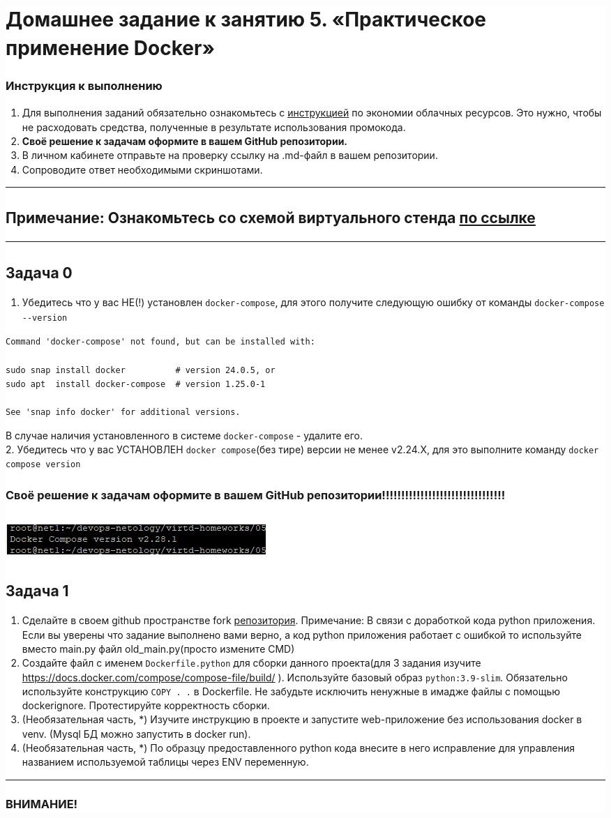 # Домашнее задание к занятию 5. «Практическое применение Docker»

### Инструкция к выполнению

1. Для выполнения заданий обязательно ознакомьтесь с [инструкцией](https://github.com/netology-code/devops-materials/blob/master/cloudwork.MD) по экономии облачных ресурсов. Это нужно, чтобы не расходовать средства, полученные в результате использования промокода.
3. **Своё решение к задачам оформите в вашем GitHub репозитории.**
4. В личном кабинете отправьте на проверку ссылку на .md-файл в вашем репозитории.
5. Сопроводите ответ необходимыми скриншотами.

---
## Примечание: Ознакомьтесь со схемой виртуального стенда [по ссылке](https://github.com/netology-code/shvirtd-example-python/blob/main/schema.pdf)

---

## Задача 0
1. Убедитесь что у вас НЕ(!) установлен ```docker-compose```, для этого получите следующую ошибку от команды ```docker-compose --version```
```
Command 'docker-compose' not found, but can be installed with:

sudo snap install docker          # version 24.0.5, or
sudo apt  install docker-compose  # version 1.25.0-1

See 'snap info docker' for additional versions.
```
В случае наличия установленного в системе ```docker-compose``` - удалите его.  
2. Убедитесь что у вас УСТАНОВЛЕН ```docker compose```(без тире) версии не менее v2.24.X, для это выполните команду ```docker compose version```  
###  **Своё решение к задачам оформите в вашем GitHub репозитории!!!!!!!!!!!!!!!!!!!!!!!!!!!!!!!!**


![alt text](https://github.com/Semergal/virtd-homeworks/blob/shvirtd-1/05-virt-04-docker-in-practice/img/Screenshot_1.jpg)
---

## Задача 1
1. Сделайте в своем github пространстве fork [репозитория](https://github.com/netology-code/shvirtd-example-python/blob/main/README.md).
   Примечание: В связи с доработкой кода python приложения. Если вы уверены что задание выполнено вами верно, а код python приложения работает с ошибкой то используйте вместо main.py файл old_main.py(просто измените CMD)
3. Создайте файл с именем ```Dockerfile.python``` для сборки данного проекта(для 3 задания изучите https://docs.docker.com/compose/compose-file/build/ ). Используйте базовый образ ```python:3.9-slim```. 
Обязательно используйте конструкцию ```COPY . .``` в Dockerfile. Не забудьте исключить ненужные в имадже файлы с помощью dockerignore. Протестируйте корректность сборки.  
4. (Необязательная часть, *) Изучите инструкцию в проекте и запустите web-приложение без использования docker в venv. (Mysql БД можно запустить в docker run).
5. (Необязательная часть, *) По образцу предоставленного python кода внесите в него исправление для управления названием используемой таблицы через ENV переменную.
---
### ВНИМАНИЕ!